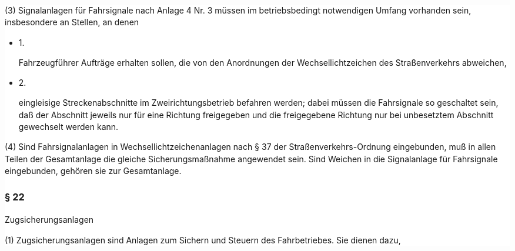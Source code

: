 </div>

<div class="jurAbsatz">

(3) Signalanlagen für Fahrsignale nach Anlage 4 Nr. 3 müssen im
betriebsbedingt notwendigen Umfang vorhanden sein, insbesondere an
Stellen, an denen

  - 1\.
    
    <div style="">
    
    Fahrzeugführer Aufträge erhalten sollen, die von den Anordnungen der
    Wechsellichtzeichen des Straßenverkehrs abweichen,
    
    </div>

  - 2\.
    
    <div style="">
    
    eingleisige Streckenabschnitte im Zweirichtungsbetrieb befahren
    werden; dabei müssen die Fahrsignale so geschaltet sein, daß der
    Abschnitt jeweils nur für eine Richtung freigegeben und die
    freigegebene Richtung nur bei unbesetztem Abschnitt gewechselt
    werden kann.
    
    </div>

</div>

<div class="jurAbsatz">

(4) Sind Fahrsignalanlagen in Wechsellichtzeichenanlagen nach § 37 der
Straßenverkehrs-Ordnung eingebunden, muß in allen Teilen der
Gesamtanlage die gleiche Sicherungsmaßnahme angewendet sein. Sind
Weichen in die Signalanlage für Fahrsignale eingebunden, gehören sie zur
Gesamtanlage.

</div>

</div>

</div>

</div>

<span id="BJNR026480987BJNE003201123.html"></span>

### § 22  
Zugsicherungsanlagen

<div>

<div class="jnhtml">

<div>

<div class="jurAbsatz">

(1) Zugsicherungsanlagen sind Anlagen zum Sichern und Steuern des
Fahrbetriebes. Sie dienen dazu,
